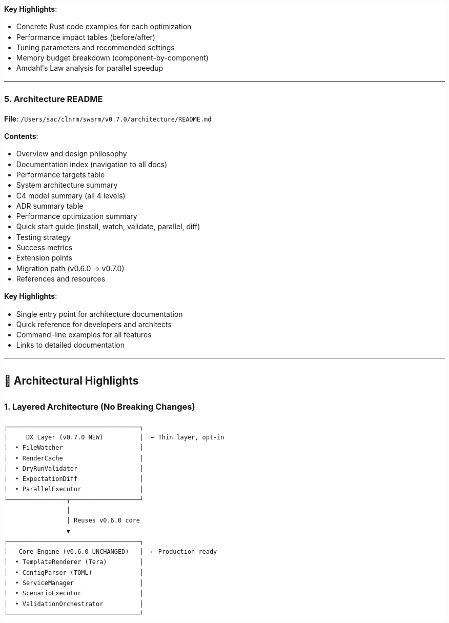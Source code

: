 **Key Highlights**:
- Concrete Rust code examples for each optimization
- Performance impact tables (before/after)
- Tuning parameters and recommended settings
- Memory budget breakdown (component-by-component)
- Amdahl's Law analysis for parallel speedup

---

### 5. Architecture README

**File**: `/Users/sac/clnrm/swarm/v0.7.0/architecture/README.md`

**Contents**:
- Overview and design philosophy
- Documentation index (navigation to all docs)
- Performance targets table
- System architecture summary
- C4 model summary (all 4 levels)
- ADR summary table
- Performance optimization summary
- Quick start guide (install, watch, validate, parallel, diff)
- Testing strategy
- Success metrics
- Extension points
- Migration path (v0.6.0 → v0.7.0)
- References and resources

**Key Highlights**:
- Single entry point for architecture documentation
- Quick reference for developers and architects
- Command-line examples for all features
- Links to detailed documentation

---

## 🎯 Architectural Highlights

### 1. Layered Architecture (No Breaking Changes)

```
┌────────────────────────────────────┐
│     DX Layer (v0.7.0 NEW)          │  ← Thin layer, opt-in
│  • FileWatcher                     │
│  • RenderCache                     │
│  • DryRunValidator                 │
│  • ExpectationDiff                 │
│  • ParallelExecutor                │
└────────────────┬───────────────────┘
                 │
                 │ Reuses v0.6.0 core
                 ▼
┌────────────────────────────────────┐
│   Core Engine (v0.6.0 UNCHANGED)   │  ← Production-ready
│  • TemplateRenderer (Tera)         │
│  • ConfigParser (TOML)             │
│  • ServiceManager                  │
│  • ScenarioExecutor                │
│  • ValidationOrchestrator          │
└────────────────────────────────────┘
```

